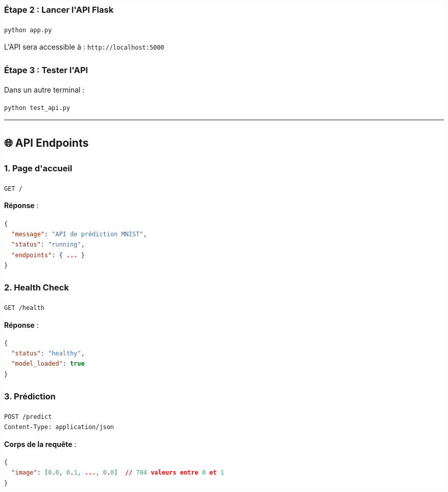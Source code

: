 ### Étape 2 : Lancer l'API Flask

```bash
python app.py
```

L'API sera accessible à : `http://localhost:5000`

### Étape 3 : Tester l'API

Dans un autre terminal :

```bash
python test_api.py
```

---

## 🌐 API Endpoints

### 1. Page d'accueil
```http
GET /
```

**Réponse** :
```json
{
  "message": "API de prédiction MNIST",
  "status": "running",
  "endpoints": { ... }
}
```

### 2. Health Check
```http
GET /health
```

**Réponse** :
```json
{
  "status": "healthy",
  "model_loaded": true
}
```

### 3. Prédiction
```http
POST /predict
Content-Type: application/json
```

**Corps de la requête** :
```json
{
  "image": [0.0, 0.1, ..., 0.0]  // 784 valeurs entre 0 et 1
}
```
